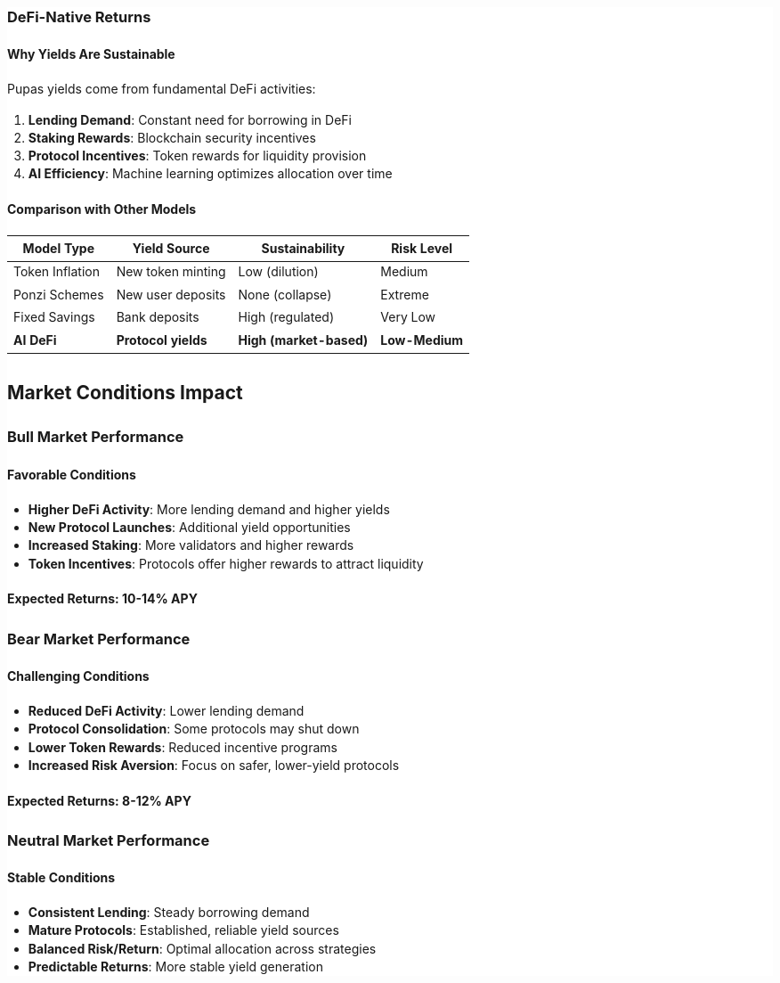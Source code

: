 ### DeFi-Native Returns

#### Why Yields Are Sustainable

Pupas yields come from fundamental DeFi activities:

1. **Lending Demand**: Constant need for borrowing in DeFi
2. **Staking Rewards**: Blockchain security incentives
3. **Protocol Incentives**: Token rewards for liquidity provision
4. **AI Efficiency**: Machine learning optimizes allocation over time

#### Comparison with Other Models

| Model Type      | Yield Source        | Sustainability          | Risk Level     |
| --------------- | ------------------- | ----------------------- | -------------- |
| Token Inflation | New token minting   | Low (dilution)          | Medium         |
| Ponzi Schemes   | New user deposits   | None (collapse)         | Extreme        |
| Fixed Savings   | Bank deposits       | High (regulated)        | Very Low       |
| **AI DeFi**     | **Protocol yields** | **High (market-based)** | **Low-Medium** |

## Market Conditions Impact

### Bull Market Performance

#### Favorable Conditions

* **Higher DeFi Activity**: More lending demand and higher yields
* **New Protocol Launches**: Additional yield opportunities
* **Increased Staking**: More validators and higher rewards
* **Token Incentives**: Protocols offer higher rewards to attract liquidity

#### Expected Returns: 10-14% APY

### Bear Market Performance

#### Challenging Conditions

* **Reduced DeFi Activity**: Lower lending demand
* **Protocol Consolidation**: Some protocols may shut down
* **Lower Token Rewards**: Reduced incentive programs
* **Increased Risk Aversion**: Focus on safer, lower-yield protocols

#### Expected Returns: 8-12% APY

### Neutral Market Performance

#### Stable Conditions

* **Consistent Lending**: Steady borrowing demand
* **Mature Protocols**: Established, reliable yield sources
* **Balanced Risk/Return**: Optimal allocation across strategies
* **Predictable Returns**: More stable yield generation
